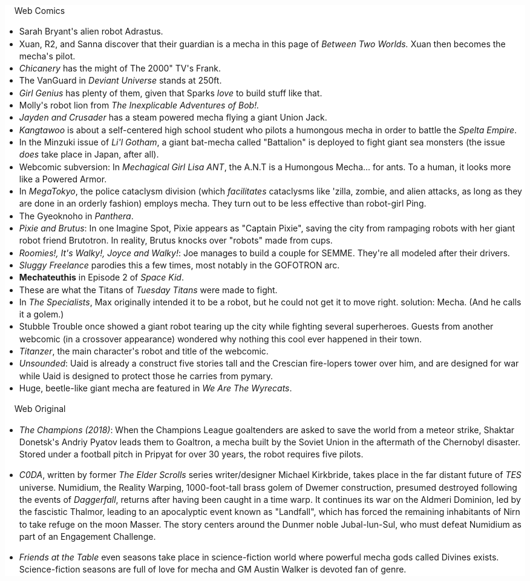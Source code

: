     Web Comics 

-   Sarah Bryant's alien robot Adrastus.
-   Xuan, R2, and Sanna discover that their guardian is a mecha in this page of _Between Two Worlds._ Xuan then becomes the mecha's pilot.
-   _Chicanery_ has the might of The 2000" TV's Frank.
-   The VanGuard in _Deviant Universe_ stands at 250ft.
-   _Girl Genius_ has plenty of them, given that Sparks _love_ to build stuff like that.
-   Molly's robot lion from _The Inexplicable Adventures of Bob!._
-   _Jayden and Crusader_ has a steam powered mecha flying a giant Union Jack.
-   _Kangtawoo_ is about a self-centered high school student who pilots a humongous mecha in order to battle the _Spelta Empire_.
-   In the Minzuki issue of _Li'l Gotham_, a giant bat-mecha called "Battalion" is deployed to fight giant sea monsters (the issue _does_ take place in Japan, after all).
-   Webcomic subversion: In _Mechagical Girl Lisa ANT_, the A.N.T is a Humongous Mecha... for ants. To a human, it looks more like a Powered Armor.
-   In _MegaTokyo_, the police cataclysm division (which _facilitates_ cataclysms like 'zilla, zombie, and alien attacks, as long as they are done in an orderly fashion) employs mecha. They turn out to be less effective than robot-girl Ping.
-   The Gyeoknoho in _Panthera_.
-   _Pixie and Brutus_: In one Imagine Spot, Pixie appears as "Captain Pixie", saving the city from rampaging robots with her giant robot friend Brutotron. In reality, Brutus knocks over "robots" made from cups.
-   _Roomies!, It's Walky!, Joyce and Walky!_: Joe manages to build a couple for SEMME. They're all modeled after their drivers.
-   _Sluggy Freelance_ parodies this a few times, most notably in the GOFOTRON arc.
-   **Mechateuthis** in Episode 2 of _Space Kid_.
-   These are what the Titans of _Tuesday Titans_ were made to fight.
-   In _The Specialists_, Max originally intended it to be a robot, but he could not get it to move right. solution: Mecha. (And he calls it a golem.)
-   Stubble Trouble once showed a giant robot tearing up the city while fighting several superheroes. Guests from another webcomic (in a crossover appearance) wondered why nothing this cool ever happened in their town.
-   _Titanzer_, the main character's robot and title of the webcomic.
-   _Unsounded_: Uaid is already a construct five stories tall and the Crescian fire-lopers tower over him, and are designed for war while Uaid is designed to protect those he carries from pymary.
-   Huge, beetle-like giant mecha are featured in _We Are The Wyrecats_.

    Web Original 

-   _The Champions (2018)_: When the Champions League goaltenders are asked to save the world from a meteor strike, Shaktar Donetsk's Andriy Pyatov leads them to Goaltron, a mecha built by the Soviet Union in the aftermath of the Chernobyl disaster. Stored under a football pitch in Pripyat for over 30 years, the robot requires five pilots.
-   _C0DA_, written by former _The Elder Scrolls_ series writer/designer Michael Kirkbride, takes place in the far distant future of _TES_ universe. Numidium, the Reality Warping, 1000-foot-tall brass golem of Dwemer construction, presumed destroyed following the events of _Daggerfall_, returns after having been caught in a time warp. It continues its war on the Aldmeri Dominion, led by the fascistic Thalmor, leading to an apocalyptic event known as "Landfall", which has forced the remaining inhabitants of Nirn to take refuge on the moon Masser. The story centers around the Dunmer noble Jubal-lun-Sul, who must defeat Numidium as part of an Engagement Challenge.

-   _Friends at the Table_ even seasons take place in science-fiction world where powerful mecha gods called Divines exists. Science-fiction seasons are full of love for mecha and GM Austin Walker is devoted fan of genre.
